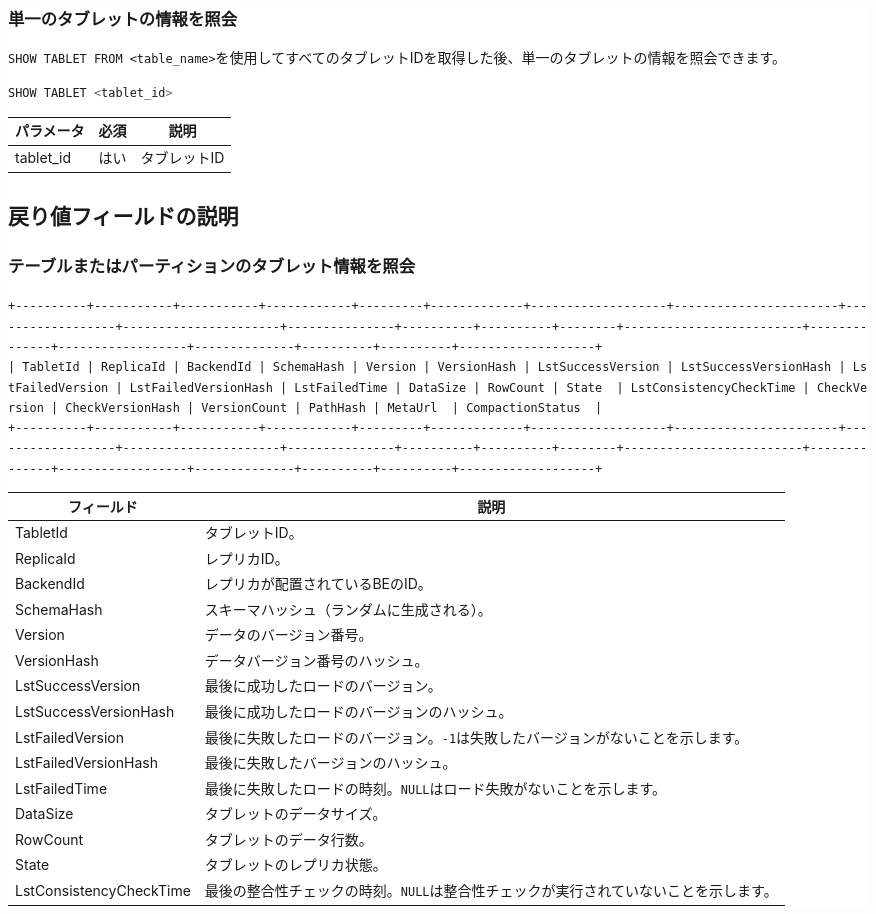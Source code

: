 ### 単一のタブレットの情報を照会

`SHOW TABLET FROM <table_name>`を使用してすべてのタブレットIDを取得した後、単一のタブレットの情報を照会できます。

```sql
SHOW TABLET <tablet_id>
```

| **パラメータ**  | **必須** | **説明**       |
| --------- | -------- | -------------- |
| tablet_id | はい       | タブレットID |

## 戻り値フィールドの説明

### テーブルまたはパーティションのタブレット情報を照会

```plain
+----------+-----------+-----------+------------+---------+-------------+-------------------+-----------------------+------------------+----------------------+---------------+----------+----------+--------+-------------------------+--------------+------------------+--------------+----------+----------+-------------------+
| TabletId | ReplicaId | BackendId | SchemaHash | Version | VersionHash | LstSuccessVersion | LstSuccessVersionHash | LstFailedVersion | LstFailedVersionHash | LstFailedTime | DataSize | RowCount | State  | LstConsistencyCheckTime | CheckVersion | CheckVersionHash | VersionCount | PathHash | MetaUrl  | CompactionStatus  |
+----------+-----------+-----------+------------+---------+-------------+-------------------+-----------------------+------------------+----------------------+---------------+----------+----------+--------+-------------------------+--------------+------------------+--------------+----------+----------+-------------------+
```

| **フィールド**                | **説明**                        |
| ----------------------- | ------------------------------- |
| TabletId                | タブレットID。                   |
| ReplicaId               | レプリカID。                      |
| BackendId               | レプリカが配置されているBEのID。  |
| SchemaHash              | スキーマハッシュ（ランダムに生成される）。        |
| Version                 | データのバージョン番号。                     |
| VersionHash             | データバージョン番号のハッシュ。              |
| LstSuccessVersion       | 最後に成功したロードのバージョン。        |
| LstSuccessVersionHash   | 最後に成功したロードのバージョンのハッシュ。 |
| LstFailedVersion        | 最後に失敗したロードのバージョン。`-1`は失敗したバージョンがないことを示します。 |
| LstFailedVersionHash    | 最後に失敗したバージョンのハッシュ。 |
| LstFailedTime           | 最後に失敗したロードの時刻。`NULL`はロード失敗がないことを示します。       |
| DataSize                | タブレットのデータサイズ。          |
| RowCount                | タブレットのデータ行数。            |
| State                   | タブレットのレプリカ状態。           |
| LstConsistencyCheckTime | 最後の整合性チェックの時刻。`NULL`は整合性チェックが実行されていないことを示します。 |
